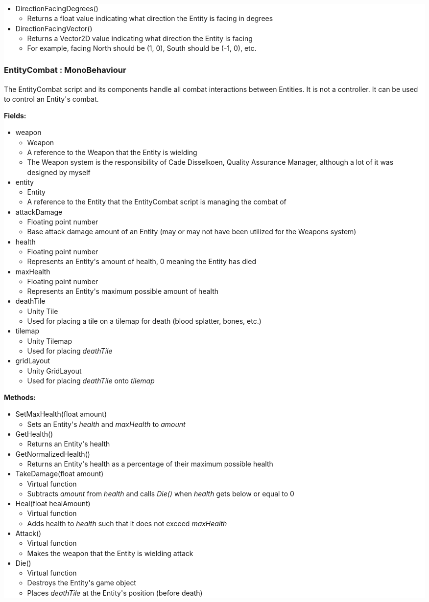 - DirectionFacingDegrees()
  - Returns a float value indicating what direction the Entity is facing in degrees
- DirectionFacingVector()
  - Returns a Vector2D value indicating what direction the Entity is facing
  - For example, facing North should be (1, 0), South should be (-1, 0), etc.

### EntityCombat : MonoBehaviour

The EntityCombat script and its components handle all combat interactions between Entities. It is not a controller. It can be used to control an Entity's combat.

**Fields:**
- weapon
  - Weapon
  - A reference to the Weapon that the Entity is wielding
  - The Weapon system is the responsibility of Cade Disselkoen, Quality Assurance Manager, although a lot of it was designed by myself
- entity
  - Entity
  - A reference to the Entity that the EntityCombat script is managing the combat of
- attackDamage
  - Floating point number
  - Base attack damage amount of an Entity (may or may not have been utilized for the Weapons system)
- health
  - Floating point number
  - Represents an Entity's amount of health, 0 meaning the Entity has died
- maxHealth
  - Floating point number
  - Represents an Entity's maximum possible amount of health
- deathTile
  - Unity Tile
  - Used for placing a tile on a tilemap for death (blood splatter, bones, etc.)
- tilemap
  - Unity Tilemap
  - Used for placing *deathTile*
- gridLayout
  - Unity GridLayout
  - Used for placing *deathTile* onto *tilemap*

**Methods:**
- SetMaxHealth(float amount)
  - Sets an Entity's *health* and *maxHealth* to *amount*
- GetHealth()
  - Returns an Entity's health
- GetNormalizedHealth()
  - Returns an Entity's health as a percentage of their maximum possible health
- TakeDamage(float amount)
  - Virtual function
  - Subtracts *amount* from *health* and calls *Die()* when *health* gets below or equal to 0
- Heal(float healAmount)
  - Virtual function
  - Adds health to *health* such that it does not exceed *maxHealth*
- Attack()
  - Virtual function
  - Makes the weapon that the Entity is wielding attack
- Die()
  - Virtual function
  - Destroys the Entity's game object
  - Places *deathTile* at the Entity's position (before death)
